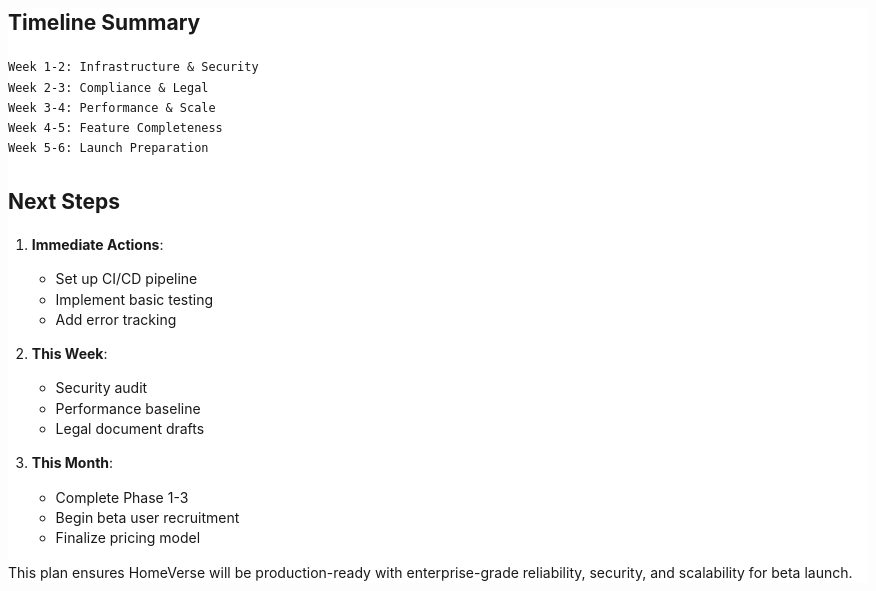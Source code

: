 ## Timeline Summary

```
Week 1-2: Infrastructure & Security
Week 2-3: Compliance & Legal
Week 3-4: Performance & Scale
Week 4-5: Feature Completeness
Week 5-6: Launch Preparation
```

## Next Steps

1. **Immediate Actions**:
   - Set up CI/CD pipeline
   - Implement basic testing
   - Add error tracking

2. **This Week**:
   - Security audit
   - Performance baseline
   - Legal document drafts

3. **This Month**:
   - Complete Phase 1-3
   - Begin beta user recruitment
   - Finalize pricing model

This plan ensures HomeVerse will be production-ready with enterprise-grade reliability, security, and scalability for beta launch.